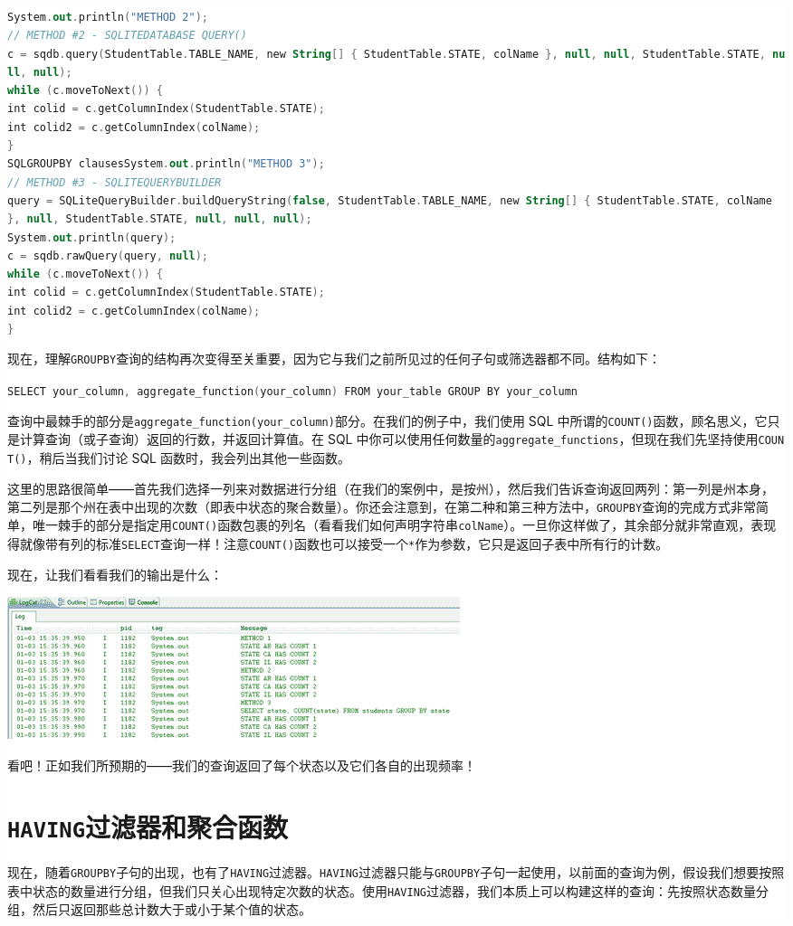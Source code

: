 ```kt
System.out.println("METHOD 2");
// METHOD #2 - SQLITEDATABASE QUERY()
c = sqdb.query(StudentTable.TABLE_NAME, new String[] { StudentTable.STATE, colName }, null, null, StudentTable.STATE, null, null);
while (c.moveToNext()) {
int colid = c.getColumnIndex(StudentTable.STATE);
int colid2 = c.getColumnIndex(colName);
}
SQLGROUPBY clausesSystem.out.println("METHOD 3");
// METHOD #3 - SQLITEQUERYBUILDER
query = SQLiteQueryBuilder.buildQueryString(false, StudentTable.TABLE_NAME, new String[] { StudentTable.STATE, colName }, null, StudentTable.STATE, null, null, null);
System.out.println(query);
c = sqdb.rawQuery(query, null);
while (c.moveToNext()) {
int colid = c.getColumnIndex(StudentTable.STATE);
int colid2 = c.getColumnIndex(colName);
}

```

现在，理解`GROUPBY`查询的结构再次变得至关重要，因为它与我们之前所见过的任何子句或筛选器都不同。结构如下：

```kt
SELECT your_column, aggregate_function(your_column) FROM your_table GROUP BY your_column

```

查询中最棘手的部分是`aggregate_function(your_column)`部分。在我们的例子中，我们使用 SQL 中所谓的`COUNT()`函数，顾名思义，它只是计算查询（或子查询）返回的行数，并返回计算值。在 SQL 中你可以使用任何数量的`aggregate_functions`，但现在我们先坚持使用`COUNT()`，稍后当我们讨论 SQL 函数时，我会列出其他一些函数。

这里的思路很简单——首先我们选择一列来对数据进行分组（在我们的案例中，是按州），然后我们告诉查询返回两列：第一列是州本身，第二列是那个州在表中出现的次数（即表中状态的聚合数量）。你还会注意到，在第二种和第三种方法中，`GROUPBY`查询的完成方式非常简单，唯一棘手的部分是指定用`COUNT()`函数包裹的列名（看看我们如何声明字符串`colName`）。一旦你这样做了，其余部分就非常直观，表现得就像带有列的标准`SELECT`查询一样！注意`COUNT()`函数也可以接受一个`*`作为参数，它只是返回子表中所有行的计数。

现在，让我们看看我们的输出是什么：

![ORDER BY 和 GROUP BY 子句](img/8123OS_03_08.jpg)

看吧！正如我们所预期的——我们的查询返回了每个状态以及它们各自的出现频率！

# `HAVING`过滤器和聚合函数

现在，随着`GROUPBY`子句的出现，也有了`HAVING`过滤器。`HAVING`过滤器只能与`GROUPBY`子句一起使用，以前面的查询为例，假设我们想要按照表中状态的数量进行分组，但我们只关心出现特定次数的状态。使用`HAVING`过滤器，我们本质上可以构建这样的查询：先按照状态数量分组，然后只返回那些总计数大于或小于某个值的状态。
